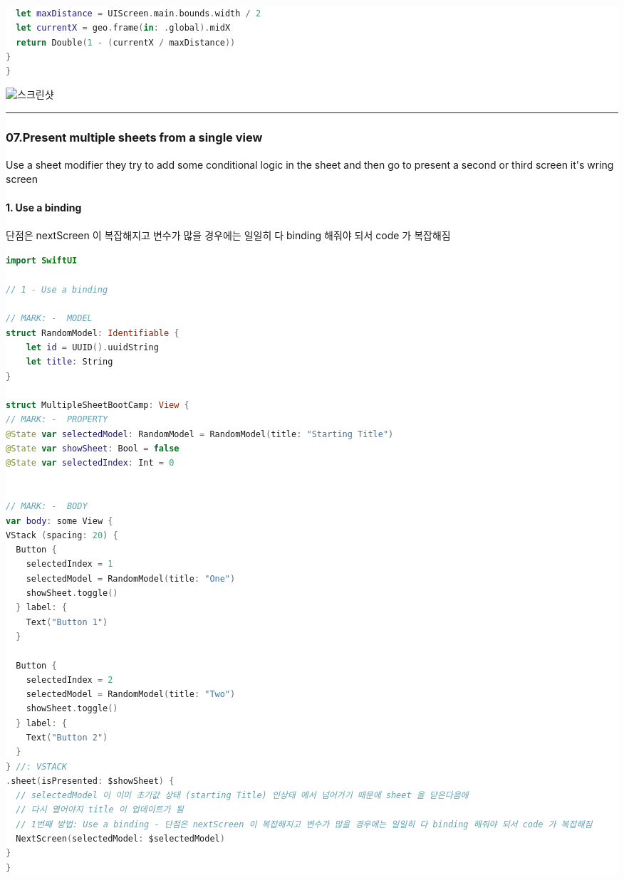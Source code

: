 ```swift
  let maxDistance = UIScreen.main.bounds.width / 2
  let currentX = geo.frame(in: .global).midX
  return Double(1 - (currentX / maxDistance))
}
}
```

  <img height="350"  alt="스크린샷" src="https://user-images.githubusercontent.com/28912774/157374782-98714811-673c-4173-82bc-ef5d7395b398.gif">

---

### 07.Present multiple sheets from a single view

Use a sheet modifier they try to add some conditional logic in the sheet and then go to present a second or third screen it's wring screen

#### 1. Use a binding

단점은 nextScreen 이 복잡해지고 변수가 많을 경우에는 일일히 다 binding 해줘야 되서 code 가 복잡해짐

```swift
import SwiftUI

// 1 - Use a binding

// MARK: -  MODEL
struct RandomModel: Identifiable {
	let id = UUID().uuidString
	let title: String
}

struct MultipleSheetBootCamp: View {
// MARK: -  PROPERTY
@State var selectedModel: RandomModel = RandomModel(title: "Starting Title")
@State var showSheet: Bool = false
@State var selectedIndex: Int = 0


// MARK: -  BODY
var body: some View {
VStack (spacing: 20) {
  Button {
    selectedIndex = 1
    selectedModel = RandomModel(title: "One")
    showSheet.toggle()
  } label: {
    Text("Button 1")
  }

  Button {
    selectedIndex = 2
    selectedModel = RandomModel(title: "Two")
    showSheet.toggle()
  } label: {
    Text("Button 2")
  }
} //: VSTACK
.sheet(isPresented: $showSheet) {
  // selectedModel 이 이미 초기값 상태 (starting Title) 인상태 에서 넘어가기 때문에 sheet 을 닫은다음에
  // 다시 열어야지 title 이 업데이트가 됨
  // 1번째 방법: Use a binding - 단점은 nextScreen 이 복잡해지고 변수가 많을 경우에는 일일히 다 binding 해줘야 되서 code 가 복잡해짐
  NextScreen(selectedModel: $selectedModel)
}
}
```